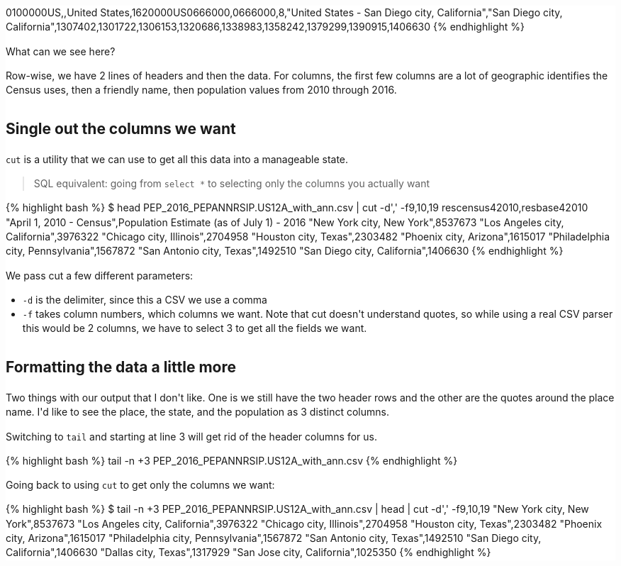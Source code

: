 0100000US,,United States,1620000US0666000,0666000,8,"United States - San Diego city, California","San Diego city, California",1307402,1301722,1306153,1320686,1338983,1358242,1379299,1390915,1406630
{% endhighlight %}

What can we see here?

Row-wise, we have 2 lines of headers and then the data. For columns, the first few columns are a lot of geographic identifies the Census uses, then a friendly name, then population values from 2010 through 2016.

## Single out the columns we want

`cut` is a utility that we can use to get all this data into a manageable state.

>SQL equivalent: going from `select *` to selecting only the columns you actually want

{% highlight bash %}
$ head PEP_2016_PEPANNRSIP.US12A_with_ann.csv | cut -d',' -f9,10,19
rescensus42010,resbase42010
"April 1, 2010 - Census",Population Estimate (as of July 1) - 2016
"New York city, New York",8537673
"Los Angeles city, California",3976322
"Chicago city, Illinois",2704958
"Houston city, Texas",2303482
"Phoenix city, Arizona",1615017
"Philadelphia city, Pennsylvania",1567872
"San Antonio city, Texas",1492510
"San Diego city, California",1406630
{% endhighlight %}

We pass cut a few different parameters:
* `-d` is the delimiter, since this a CSV we use a comma
* `-f` takes column numbers, which columns we want. Note that cut doesn't understand quotes, so while using a real CSV parser this would be 2 columns, we have to select 3 to get all the fields we want.

## Formatting the data a little more

Two things with our output that I don't like. One is we still have the two header rows and the other are the quotes around the place name. I'd like to see the place, the state, and the population as 3 distinct columns.


Switching to `tail` and starting at line 3 will get rid of the header columns for us.

{% highlight bash %}
tail -n +3 PEP_2016_PEPANNRSIP.US12A_with_ann.csv 
{% endhighlight %}

Going back to using `cut` to get only the columns we want:

{% highlight bash %}
$ tail -n +3 PEP_2016_PEPANNRSIP.US12A_with_ann.csv | head | cut -d',' -f9,10,19
"New York city, New York",8537673
"Los Angeles city, California",3976322
"Chicago city, Illinois",2704958
"Houston city, Texas",2303482
"Phoenix city, Arizona",1615017
"Philadelphia city, Pennsylvania",1567872
"San Antonio city, Texas",1492510
"San Diego city, California",1406630
"Dallas city, Texas",1317929
"San Jose city, California",1025350
{% endhighlight %}
